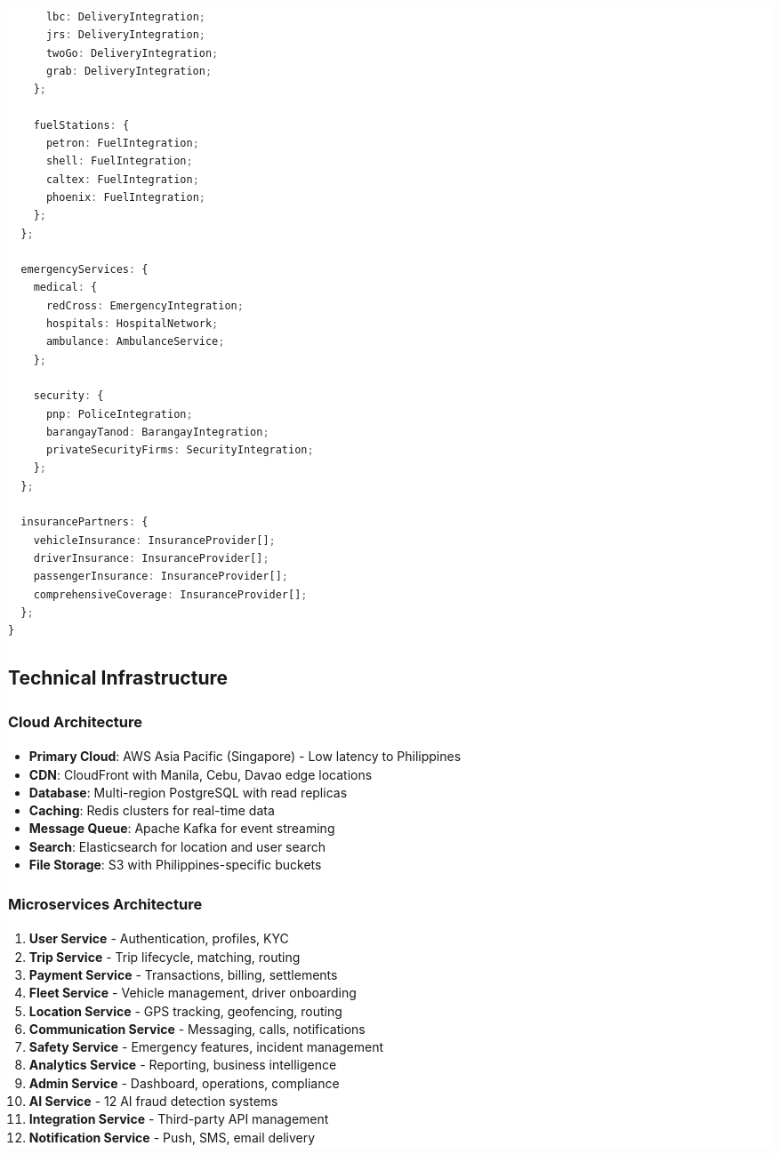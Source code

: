 ```typescript
      lbc: DeliveryIntegration;
      jrs: DeliveryIntegration;
      twoGo: DeliveryIntegration;
      grab: DeliveryIntegration;
    };
    
    fuelStations: {
      petron: FuelIntegration;
      shell: FuelIntegration;
      caltex: FuelIntegration;
      phoenix: FuelIntegration;
    };
  };
  
  emergencyServices: {
    medical: {
      redCross: EmergencyIntegration;
      hospitals: HospitalNetwork;
      ambulance: AmbulanceService;
    };
    
    security: {
      pnp: PoliceIntegration;
      barangayTanod: BarangayIntegration;
      privateSecurityFirms: SecurityIntegration;
    };
  };
  
  insurancePartners: {
    vehicleInsurance: InsuranceProvider[];
    driverInsurance: InsuranceProvider[];
    passengerInsurance: InsuranceProvider[];
    comprehensiveCoverage: InsuranceProvider[];
  };
}
```

## Technical Infrastructure

### Cloud Architecture
- **Primary Cloud**: AWS Asia Pacific (Singapore) - Low latency to Philippines
- **CDN**: CloudFront with Manila, Cebu, Davao edge locations
- **Database**: Multi-region PostgreSQL with read replicas
- **Caching**: Redis clusters for real-time data
- **Message Queue**: Apache Kafka for event streaming
- **Search**: Elasticsearch for location and user search
- **File Storage**: S3 with Philippines-specific buckets

### Microservices Architecture
1. **User Service** - Authentication, profiles, KYC
2. **Trip Service** - Trip lifecycle, matching, routing
3. **Payment Service** - Transactions, billing, settlements
4. **Fleet Service** - Vehicle management, driver onboarding
5. **Location Service** - GPS tracking, geofencing, routing
6. **Communication Service** - Messaging, calls, notifications
7. **Safety Service** - Emergency features, incident management
8. **Analytics Service** - Reporting, business intelligence
9. **Admin Service** - Dashboard, operations, compliance
10. **AI Service** - 12 AI fraud detection systems
11. **Integration Service** - Third-party API management
12. **Notification Service** - Push, SMS, email delivery

